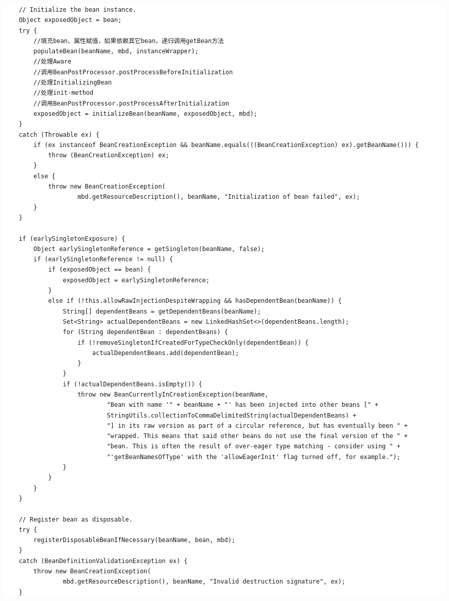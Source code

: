 		// Initialize the bean instance.
		Object exposedObject = bean;
		try {
		    //填充bean、属性赋值，如果依赖其它bean，递归调用getBean方法
			populateBean(beanName, mbd, instanceWrapper);
			//处理Aware
			//调用BeanPostProcessor.postProcessBeforeInitialization
			//处理InitializingBean
			//处理init-method
			//调用BeanPostProcessor.postProcessAfterInitialization
			exposedObject = initializeBean(beanName, exposedObject, mbd);
		}
		catch (Throwable ex) {
			if (ex instanceof BeanCreationException && beanName.equals(((BeanCreationException) ex).getBeanName())) {
				throw (BeanCreationException) ex;
			}
			else {
				throw new BeanCreationException(
						mbd.getResourceDescription(), beanName, "Initialization of bean failed", ex);
			}
		}

		if (earlySingletonExposure) {
			Object earlySingletonReference = getSingleton(beanName, false);
			if (earlySingletonReference != null) {
				if (exposedObject == bean) {
					exposedObject = earlySingletonReference;
				}
				else if (!this.allowRawInjectionDespiteWrapping && hasDependentBean(beanName)) {
					String[] dependentBeans = getDependentBeans(beanName);
					Set<String> actualDependentBeans = new LinkedHashSet<>(dependentBeans.length);
					for (String dependentBean : dependentBeans) {
						if (!removeSingletonIfCreatedForTypeCheckOnly(dependentBean)) {
							actualDependentBeans.add(dependentBean);
						}
					}
					if (!actualDependentBeans.isEmpty()) {
						throw new BeanCurrentlyInCreationException(beanName,
								"Bean with name '" + beanName + "' has been injected into other beans [" +
								StringUtils.collectionToCommaDelimitedString(actualDependentBeans) +
								"] in its raw version as part of a circular reference, but has eventually been " +
								"wrapped. This means that said other beans do not use the final version of the " +
								"bean. This is often the result of over-eager type matching - consider using " +
								"'getBeanNamesOfType' with the 'allowEagerInit' flag turned off, for example.");
					}
				}
			}
		}

		// Register bean as disposable.
		try {
			registerDisposableBeanIfNecessary(beanName, bean, mbd);
		}
		catch (BeanDefinitionValidationException ex) {
			throw new BeanCreationException(
					mbd.getResourceDescription(), beanName, "Invalid destruction signature", ex);
		}
